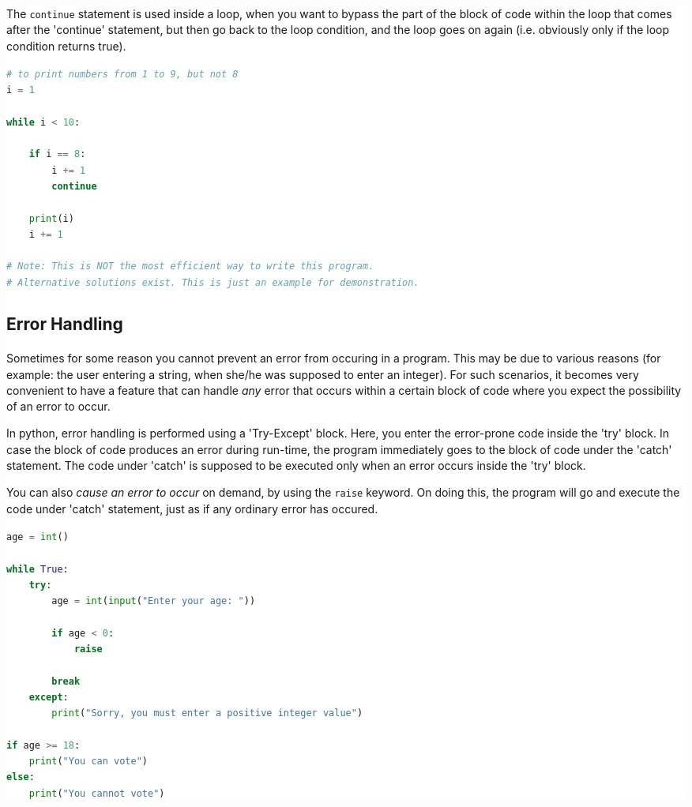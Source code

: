 ```py
```

The ```continue``` statement is used inside a loop, when you want to bypass the part of the block of code within the loop that comes after the 'continue' statement, but then go back to the loop condition, and the loop goes on again (i.e. obviously only if the loop condition returns true).

```py
# to print numbers from 1 to 9, but not 8
i = 1

while i < 10:

    if i == 8:
        i += 1
        continue
    
    print(i)
    i += 1

# Note: This is NOT the most efficient way to write this program.
# Alternative solutions exist. This is just an example for demonstration.
```

## Error Handling

Sometimes for some reason you cannot prevent an error from occuring in a program. This may be due to various reasons (for example: the user entering a string, when she/he was supposed to enter an integer). For such scenarios, it becomes very convenient to have a feature that can handle *any* error that occurs within a certain block of code where you expect the possibility of an error to occur.

In python, error handling is performed using a 'Try-Except' block. Here, you enter the error-prone code inside the 'try' block. In case the block of code produces an error during run-time, the program immediately goes to the block of code under the 'catch' statement. The code under 'catch' is supposed to be executed only when an error occurs inside the 'try' block.

You can also *cause an error to occur* on demand, by using the ```raise``` keyword. On doing this, the program will go and execute the code under 'catch' statement, just as if any ordinary error has occured.

```py
age = int()

while True:
    try:
        age = int(input("Enter your age: "))

        if age < 0:
            raise

        break
    except:
        print("Sorry, you must enter a positive integer value")

if age >= 18:
    print("You can vote")
else:
    print("You cannot vote")
```